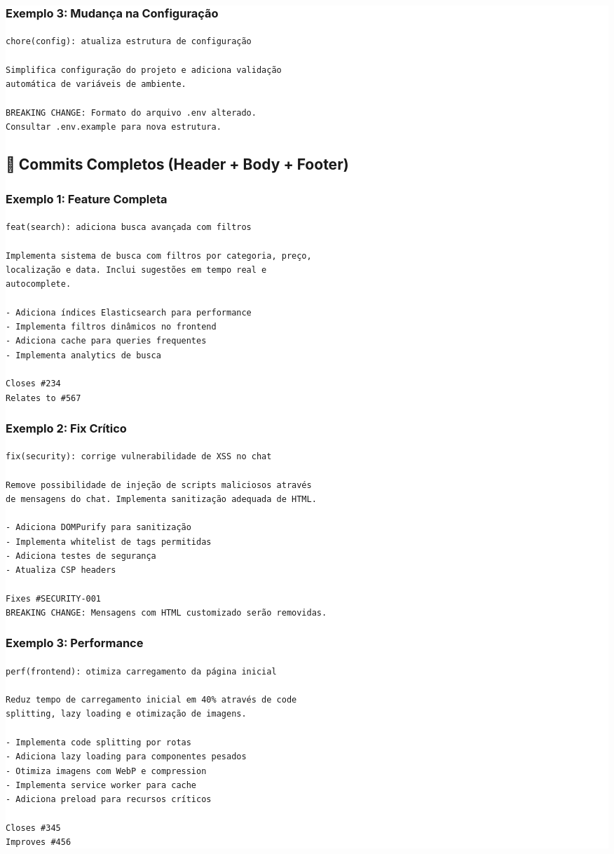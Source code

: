 ### Exemplo 3: Mudança na Configuração
```
chore(config): atualiza estrutura de configuração

Simplifica configuração do projeto e adiciona validação
automática de variáveis de ambiente.

BREAKING CHANGE: Formato do arquivo .env alterado.
Consultar .env.example para nova estrutura.
```

## 🎯 Commits Completos (Header + Body + Footer)

### Exemplo 1: Feature Completa
```
feat(search): adiciona busca avançada com filtros

Implementa sistema de busca com filtros por categoria, preço,
localização e data. Inclui sugestões em tempo real e 
autocomplete.

- Adiciona índices Elasticsearch para performance
- Implementa filtros dinâmicos no frontend
- Adiciona cache para queries frequentes
- Implementa analytics de busca

Closes #234
Relates to #567
```

### Exemplo 2: Fix Crítico
```
fix(security): corrige vulnerabilidade de XSS no chat

Remove possibilidade de injeção de scripts maliciosos através
de mensagens do chat. Implementa sanitização adequada de HTML.

- Adiciona DOMPurify para sanitização
- Implementa whitelist de tags permitidas
- Adiciona testes de segurança
- Atualiza CSP headers

Fixes #SECURITY-001
BREAKING CHANGE: Mensagens com HTML customizado serão removidas.
```

### Exemplo 3: Performance
```
perf(frontend): otimiza carregamento da página inicial

Reduz tempo de carregamento inicial em 40% através de code
splitting, lazy loading e otimização de imagens.

- Implementa code splitting por rotas
- Adiciona lazy loading para componentes pesados
- Otimiza imagens com WebP e compression
- Implementa service worker para cache
- Adiciona preload para recursos críticos

Closes #345
Improves #456
```
